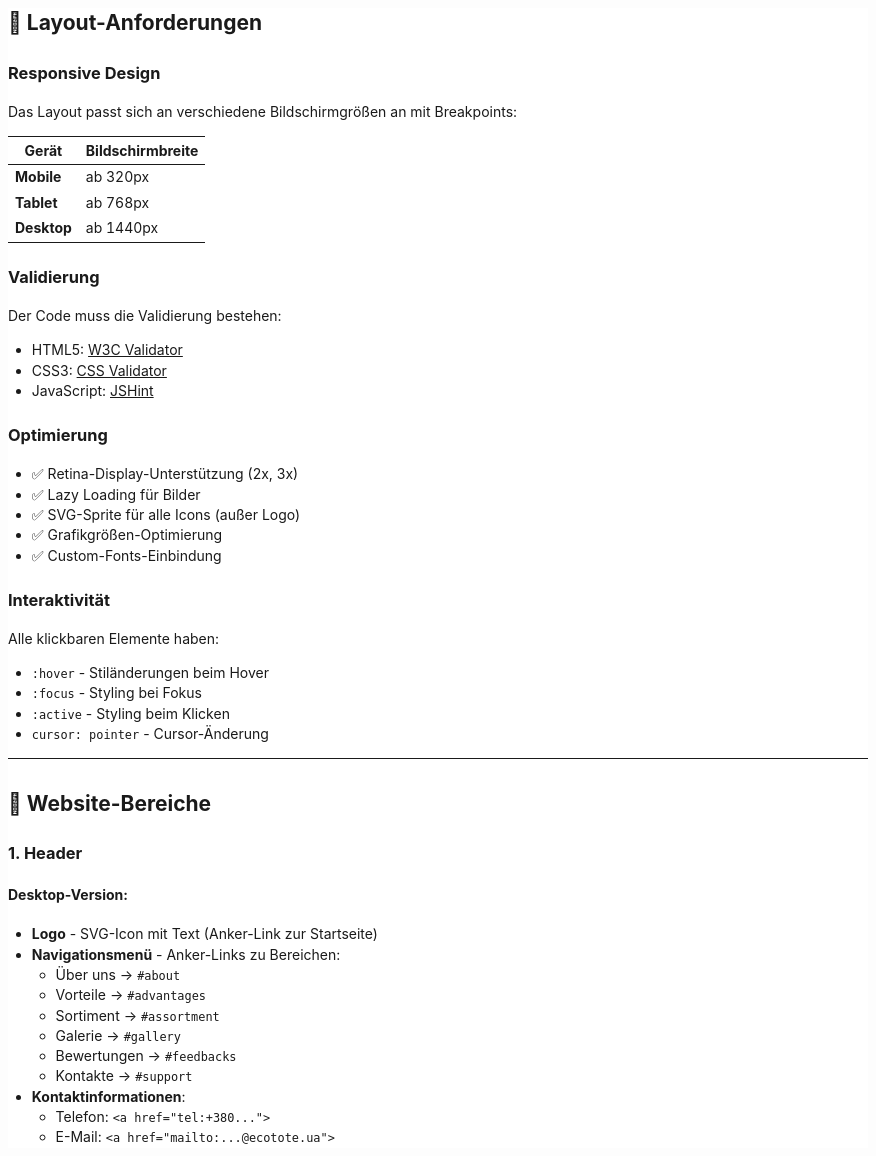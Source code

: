 
## 📐 Layout-Anforderungen

### Responsive Design

Das Layout passt sich an verschiedene Bildschirmgrößen an mit Breakpoints:

| Gerät | Bildschirmbreite |
|-------|------------------|
| **Mobile** | ab 320px |
| **Tablet** | ab 768px |
| **Desktop** | ab 1440px |

### Validierung

Der Code muss die Validierung bestehen:
- HTML5: [W3C Validator](https://validator.w3.org/)
- CSS3: [CSS Validator](https://jigsaw.w3.org/css-validator/)
- JavaScript: [JSHint](https://jshint.com/)

### Optimierung

- ✅ Retina-Display-Unterstützung (2x, 3x)
- ✅ Lazy Loading für Bilder
- ✅ SVG-Sprite für alle Icons (außer Logo)
- ✅ Grafikgrößen-Optimierung
- ✅ Custom-Fonts-Einbindung

### Interaktivität

Alle klickbaren Elemente haben:
- `:hover` - Stiländerungen beim Hover
- `:focus` - Styling bei Fokus
- `:active` - Styling beim Klicken
- `cursor: pointer` - Cursor-Änderung

---

## 🧱 Website-Bereiche

### 1. **Header**

#### Desktop-Version:
- **Logo** - SVG-Icon mit Text (Anker-Link zur Startseite)
- **Navigationsmenü** - Anker-Links zu Bereichen:
  - Über uns → `#about`
  - Vorteile → `#advantages`
  - Sortiment → `#assortment`
  - Galerie → `#gallery`
  - Bewertungen → `#feedbacks`
  - Kontakte → `#support`
- **Kontaktinformationen**:
  - Telefon: `<a href="tel:+380...">` 
  - E-Mail: `<a href="mailto:...@ecotote.ua">`
